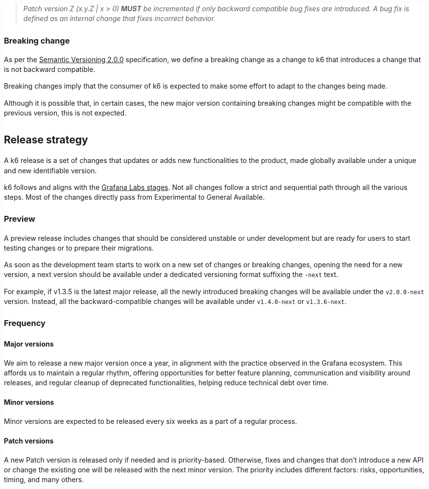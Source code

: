 > *Patch version Z (x.y.Z | x \> 0\) **MUST** be incremented if only backward compatible bug fixes are introduced. A bug fix is defined as an internal change that fixes incorrect behavior.*
### Breaking change

As per the [Semantic Versioning 2.0.0](https://semver.org/spec/v2.0.0.html) specification, we define a breaking change as a change to k6 that introduces a change that is not backward compatible.

Breaking changes imply that the consumer of k6 is expected to make some effort to adapt to the changes being made.

Although it is possible that, in certain cases, the new major version containing breaking changes might be compatible with the previous version, this is not expected.

## Release strategy

A k6 release is a set of changes that updates or adds new functionalities to the product, made globally available under a unique and new identifiable version.

k6 follows and aligns with the [Grafana Labs stages](https://grafana.com/docs/release-life-cycle). Not all changes follow a strict and sequential path through all the various steps. Most of the changes directly pass from Experimental to General Available.

### Preview

A preview release includes changes that should be considered unstable or under development but are ready for users to start testing changes or to prepare their migrations.

As soon as the development team starts to work on a new set of changes or breaking changes, opening the need for a new version, a next version should be available under a dedicated versioning format suffixing the `-next` text.

For example, if v1.3.5 is the latest major release, all the newly introduced breaking changes will be available under the `v2.0.0-next` version.
Instead, all the backward-compatible changes will be available under `v1.4.0-next` or `v1.3.6-next`.

### Frequency

#### Major versions

We aim to release a new major version once a year, in alignment with the practice observed in the Grafana ecosystem. This affords us to maintain a regular rhythm, offering opportunities for better feature planning, communication and visibility around releases, and regular cleanup of deprecated functionalities, helping reduce technical debt over time.

#### Minor versions

Minor versions are expected to be released every six weeks as a part of a regular process.

#### Patch versions

A new Patch version is released only if needed and is priority-based. Otherwise, fixes and changes that don’t introduce a new API or change the existing one will be released with the next minor version.
The priority includes different factors: risks, opportunities, timing, and many others.
